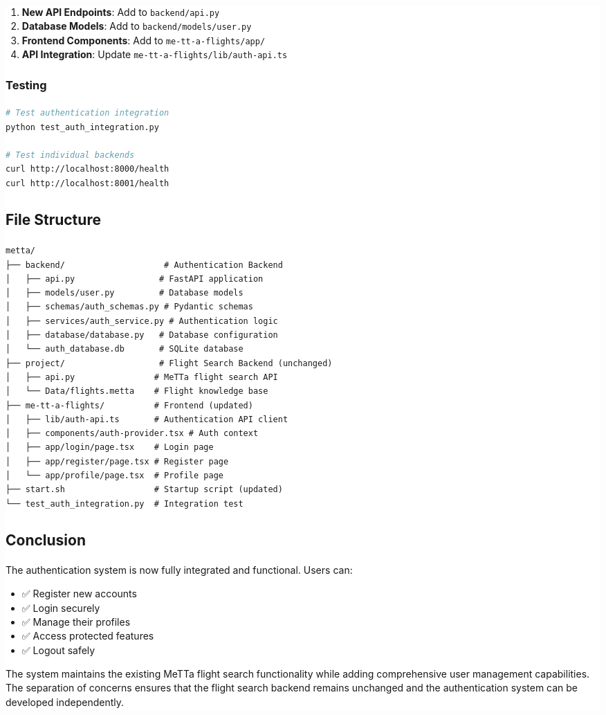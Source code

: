 1. **New API Endpoints**: Add to `backend/api.py`
2. **Database Models**: Add to `backend/models/user.py`
3. **Frontend Components**: Add to `me-tt-a-flights/app/`
4. **API Integration**: Update `me-tt-a-flights/lib/auth-api.ts`

### Testing

```bash
# Test authentication integration
python test_auth_integration.py

# Test individual backends
curl http://localhost:8000/health
curl http://localhost:8001/health
```

## File Structure

```
metta/
├── backend/                    # Authentication Backend
│   ├── api.py                 # FastAPI application
│   ├── models/user.py         # Database models
│   ├── schemas/auth_schemas.py # Pydantic schemas
│   ├── services/auth_service.py # Authentication logic
│   ├── database/database.py   # Database configuration
│   └── auth_database.db       # SQLite database
├── project/                   # Flight Search Backend (unchanged)
│   ├── api.py                # MeTTa flight search API
│   └── Data/flights.metta    # Flight knowledge base
├── me-tt-a-flights/          # Frontend (updated)
│   ├── lib/auth-api.ts       # Authentication API client
│   ├── components/auth-provider.tsx # Auth context
│   ├── app/login/page.tsx    # Login page
│   ├── app/register/page.tsx # Register page
│   └── app/profile/page.tsx  # Profile page
├── start.sh                  # Startup script (updated)
└── test_auth_integration.py  # Integration test
```

## Conclusion

The authentication system is now fully integrated and functional. Users can:

- ✅ Register new accounts
- ✅ Login securely
- ✅ Manage their profiles
- ✅ Access protected features
- ✅ Logout safely

The system maintains the existing MeTTa flight search functionality while adding comprehensive user management capabilities. The separation of concerns ensures that the flight search backend remains unchanged and the authentication system can be developed independently.